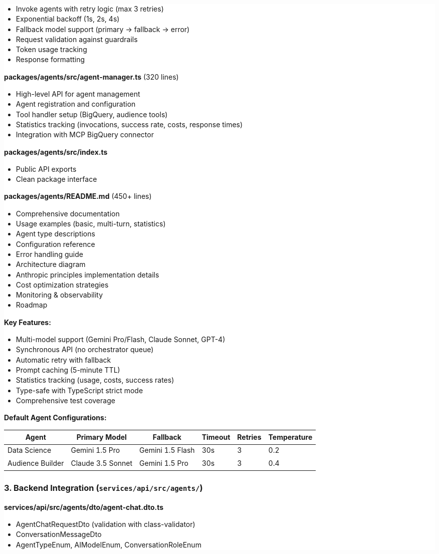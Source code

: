 - Invoke agents with retry logic (max 3 retries)
- Exponential backoff (1s, 2s, 4s)
- Fallback model support (primary → fallback → error)
- Request validation against guardrails
- Token usage tracking
- Response formatting

**packages/agents/src/agent-manager.ts** (320 lines)

- High-level API for agent management
- Agent registration and configuration
- Tool handler setup (BigQuery, audience tools)
- Statistics tracking (invocations, success rate, costs, response times)
- Integration with MCP BigQuery connector

**packages/agents/src/index.ts**

- Public API exports
- Clean package interface

**packages/agents/README.md** (450+ lines)

- Comprehensive documentation
- Usage examples (basic, multi-turn, statistics)
- Agent type descriptions
- Configuration reference
- Error handling guide
- Architecture diagram
- Anthropic principles implementation details
- Cost optimization strategies
- Monitoring & observability
- Roadmap

**Key Features:**

- Multi-model support (Gemini Pro/Flash, Claude Sonnet, GPT-4)
- Synchronous API (no orchestrator queue)
- Automatic retry with fallback
- Prompt caching (5-minute TTL)
- Statistics tracking (usage, costs, success rates)
- Type-safe with TypeScript strict mode
- Comprehensive test coverage

**Default Agent Configurations:**

| Agent            | Primary Model     | Fallback         | Timeout | Retries | Temperature |
| ---------------- | ----------------- | ---------------- | ------- | ------- | ----------- |
| Data Science     | Gemini 1.5 Pro    | Gemini 1.5 Flash | 30s     | 3       | 0.2         |
| Audience Builder | Claude 3.5 Sonnet | Gemini 1.5 Pro   | 30s     | 3       | 0.4         |

### 3. Backend Integration (`services/api/src/agents/`)

**services/api/src/agents/dto/agent-chat.dto.ts**

- AgentChatRequestDto (validation with class-validator)
- ConversationMessageDto
- AgentTypeEnum, AIModelEnum, ConversationRoleEnum
